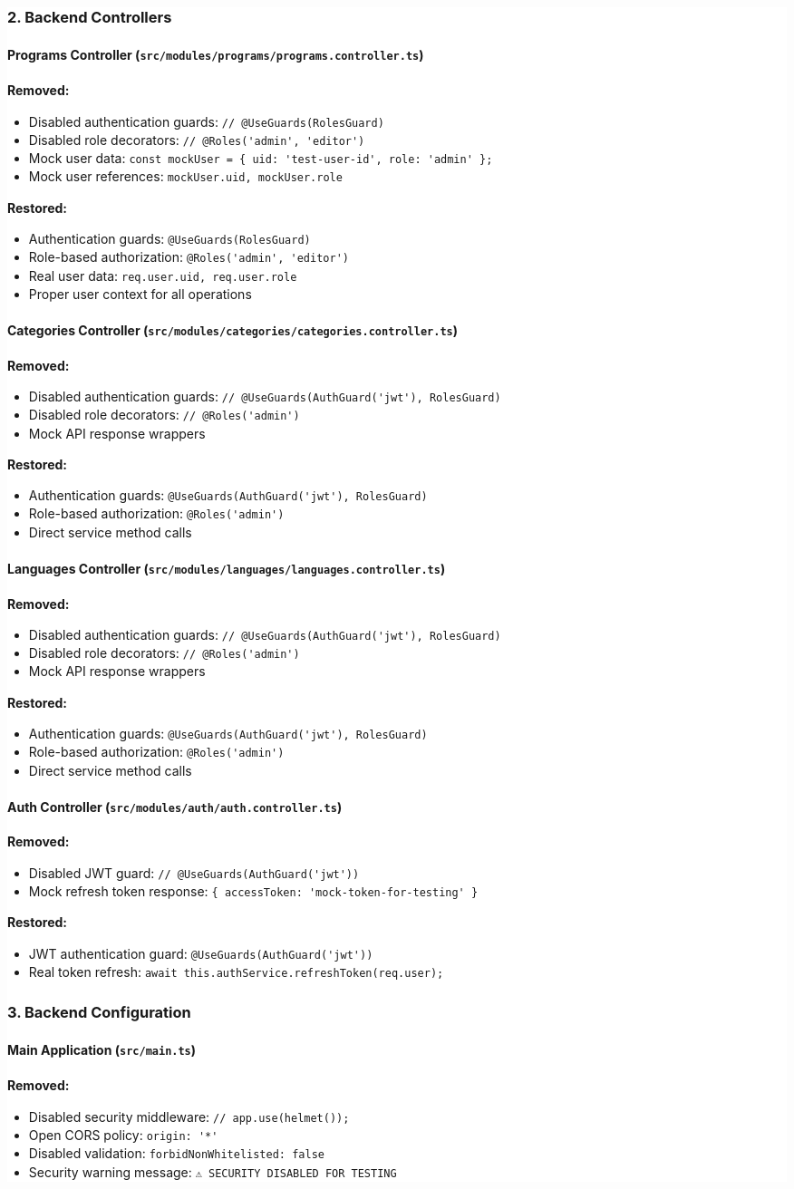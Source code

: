 ### 2. Backend Controllers

#### Programs Controller (`src/modules/programs/programs.controller.ts`)
**Removed:**
- Disabled authentication guards: `// @UseGuards(RolesGuard)`
- Disabled role decorators: `// @Roles('admin', 'editor')`
- Mock user data: `const mockUser = { uid: 'test-user-id', role: 'admin' };`
- Mock user references: `mockUser.uid, mockUser.role`

**Restored:**
- Authentication guards: `@UseGuards(RolesGuard)`
- Role-based authorization: `@Roles('admin', 'editor')`
- Real user data: `req.user.uid, req.user.role`
- Proper user context for all operations

#### Categories Controller (`src/modules/categories/categories.controller.ts`)
**Removed:**
- Disabled authentication guards: `// @UseGuards(AuthGuard('jwt'), RolesGuard)`
- Disabled role decorators: `// @Roles('admin')`
- Mock API response wrappers

**Restored:**
- Authentication guards: `@UseGuards(AuthGuard('jwt'), RolesGuard)`
- Role-based authorization: `@Roles('admin')`
- Direct service method calls

#### Languages Controller (`src/modules/languages/languages.controller.ts`)
**Removed:**
- Disabled authentication guards: `// @UseGuards(AuthGuard('jwt'), RolesGuard)`
- Disabled role decorators: `// @Roles('admin')`
- Mock API response wrappers

**Restored:**
- Authentication guards: `@UseGuards(AuthGuard('jwt'), RolesGuard)`
- Role-based authorization: `@Roles('admin')`
- Direct service method calls

#### Auth Controller (`src/modules/auth/auth.controller.ts`)
**Removed:**
- Disabled JWT guard: `// @UseGuards(AuthGuard('jwt'))`
- Mock refresh token response: `{ accessToken: 'mock-token-for-testing' }`

**Restored:**
- JWT authentication guard: `@UseGuards(AuthGuard('jwt'))`
- Real token refresh: `await this.authService.refreshToken(req.user);`

### 3. Backend Configuration

#### Main Application (`src/main.ts`)
**Removed:**
- Disabled security middleware: `// app.use(helmet());`
- Open CORS policy: `origin: '*'`
- Disabled validation: `forbidNonWhitelisted: false`
- Security warning message: `⚠️ SECURITY DISABLED FOR TESTING`
